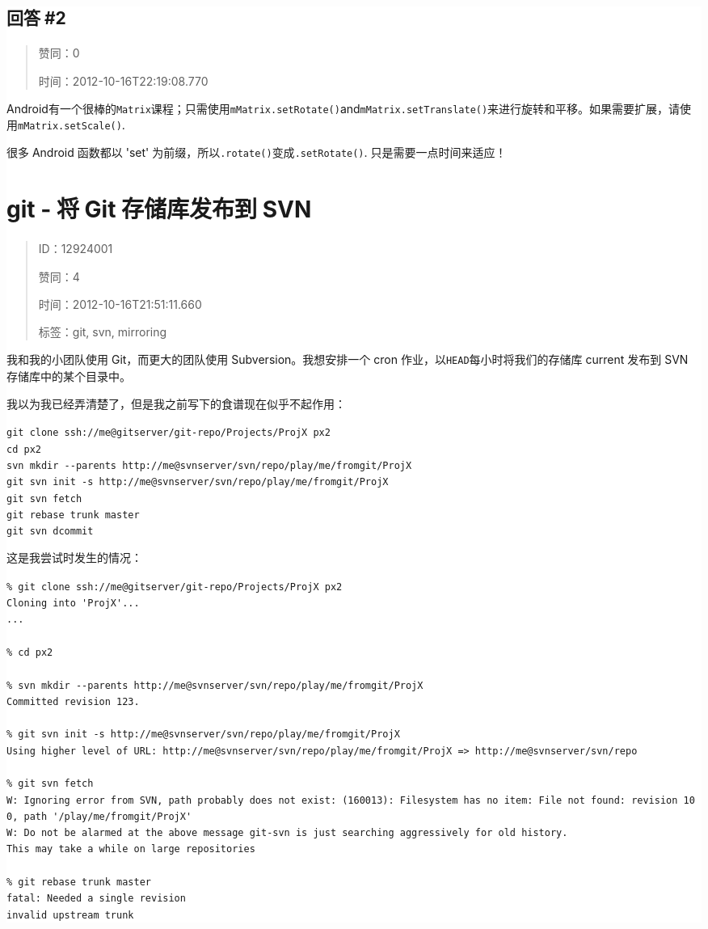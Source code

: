 ## 回答 #2

> 赞同：0
> 
> 时间：2012-10-16T22:19:08.770

Android有一个很棒的`Matrix`课程；只需使用`mMatrix.setRotate()`and`mMatrix.setTranslate()`来进行旋转和平移。如果需要扩展，请使用`mMatrix.setScale()`.

很多 Android 函数都以 'set' 为前缀，所以`.rotate()`变成`.setRotate()`. 只是需要一点时间来适应！

# git - 将 Git 存储库发布到 SVN

> ID：12924001
> 
> 赞同：4
> 
> 时间：2012-10-16T21:51:11.660
> 
> 标签：git, svn, mirroring

我和我的小团队使用 Git，而更大的团队使用 Subversion。我想安排一个 cron 作业，以`HEAD`每小时将我们的存储库 current 发布到 SVN 存储库中的某个目录中。

我以为我已经弄清楚了，但是我之前写下的食谱现在似乎不起作用：

```
git clone ssh://me@gitserver/git-repo/Projects/ProjX px2
cd px2
svn mkdir --parents http://me@svnserver/svn/repo/play/me/fromgit/ProjX
git svn init -s http://me@svnserver/svn/repo/play/me/fromgit/ProjX
git svn fetch
git rebase trunk master
git svn dcommit 
```

这是我尝试时发生的情况：

```
% git clone ssh://me@gitserver/git-repo/Projects/ProjX px2
Cloning into 'ProjX'...
...

% cd px2

% svn mkdir --parents http://me@svnserver/svn/repo/play/me/fromgit/ProjX
Committed revision 123.

% git svn init -s http://me@svnserver/svn/repo/play/me/fromgit/ProjX
Using higher level of URL: http://me@svnserver/svn/repo/play/me/fromgit/ProjX => http://me@svnserver/svn/repo

% git svn fetch
W: Ignoring error from SVN, path probably does not exist: (160013): Filesystem has no item: File not found: revision 100, path '/play/me/fromgit/ProjX'
W: Do not be alarmed at the above message git-svn is just searching aggressively for old history.
This may take a while on large repositories

% git rebase trunk master
fatal: Needed a single revision
invalid upstream trunk 
```
